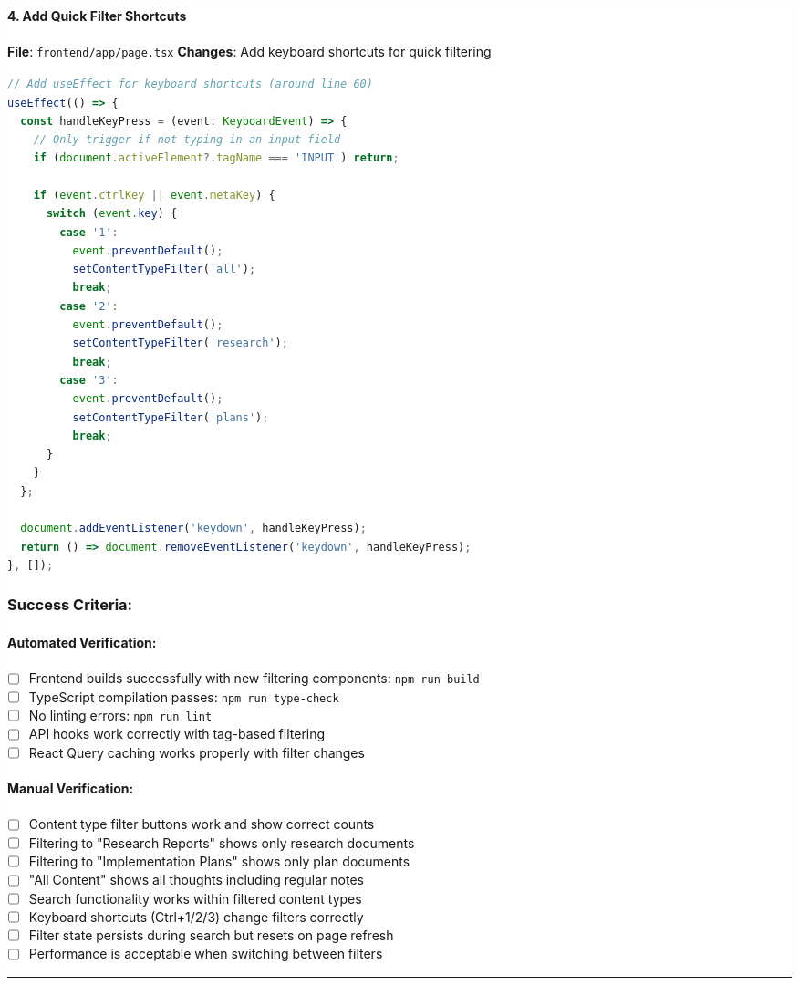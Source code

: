 #### 4. Add Quick Filter Shortcuts
**File**: `frontend/app/page.tsx`
**Changes**: Add keyboard shortcuts for quick filtering

```typescript
// Add useEffect for keyboard shortcuts (around line 60)
useEffect(() => {
  const handleKeyPress = (event: KeyboardEvent) => {
    // Only trigger if not typing in an input field
    if (document.activeElement?.tagName === 'INPUT') return;
    
    if (event.ctrlKey || event.metaKey) {
      switch (event.key) {
        case '1':
          event.preventDefault();
          setContentTypeFilter('all');
          break;
        case '2':
          event.preventDefault();
          setContentTypeFilter('research');
          break;
        case '3':
          event.preventDefault();
          setContentTypeFilter('plans');
          break;
      }
    }
  };
  
  document.addEventListener('keydown', handleKeyPress);
  return () => document.removeEventListener('keydown', handleKeyPress);
}, []);
```

### Success Criteria:

#### Automated Verification:
- [ ] Frontend builds successfully with new filtering components: `npm run build`
- [ ] TypeScript compilation passes: `npm run type-check`
- [ ] No linting errors: `npm run lint`
- [ ] API hooks work correctly with tag-based filtering
- [ ] React Query caching works properly with filter changes

#### Manual Verification:
- [ ] Content type filter buttons work and show correct counts
- [ ] Filtering to "Research Reports" shows only research documents
- [ ] Filtering to "Implementation Plans" shows only plan documents
- [ ] "All Content" shows all thoughts including regular notes
- [ ] Search functionality works within filtered content types
- [ ] Keyboard shortcuts (Ctrl+1/2/3) change filters correctly
- [ ] Filter state persists during search but resets on page refresh
- [ ] Performance is acceptable when switching between filters

---